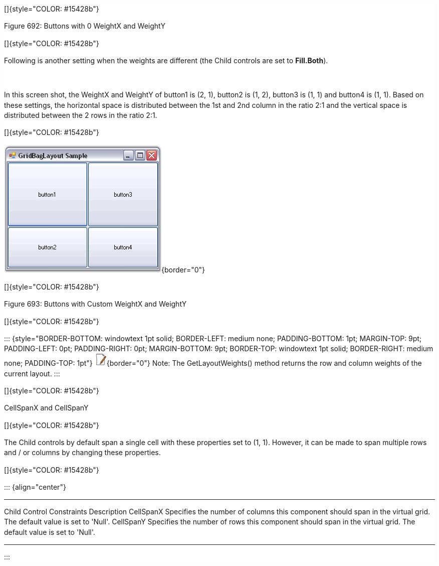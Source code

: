 []{style="COLOR: #15428b"} 

Figure 692: Buttons with 0 WeightX and WeightY

[]{style="COLOR: #15428b"} 

Following is another setting when the weights are different (the Child controls are set to **Fill.Both**).

 

In this screen shot, the WeightX and WeightY of button1 is (2, 1), button2 is (1, 2), button3 is (1, 1) and button4 is (1, 1). Based on these settings, the horizontal space is distributed between the 1st and 2nd column in the ratio 2:1 and the vertical space is distributed between the 2 rows in the ratio 2:1.

[]{style="COLOR: #15428b"} 

![](ImagesExt/image76_682.jpg){border="0"}

[]{style="COLOR: #15428b"} 

Figure 693: Buttons with Custom WeightX and WeightY

[]{style="COLOR: #15428b"} 

::: {style="BORDER-BOTTOM: windowtext 1pt solid; BORDER-LEFT: medium none; PADDING-BOTTOM: 1pt; MARGIN-TOP: 9pt; PADDING-LEFT: 0pt; PADDING-RIGHT: 0pt; MARGIN-BOTTOM: 9pt; BORDER-TOP: windowtext 1pt solid; BORDER-RIGHT: medium none; PADDING-TOP: 1pt"}
![](ImagesExt/image76_1.jpg){border="0"} Note: The GetLayoutWeights() method returns the row and column weights of the current layout.
:::

[]{style="COLOR: #15428b"} 

CellSpanX and CellSpanY

[]{style="COLOR: #15428b"} 

The Child controls by default span a single cell with these properties set to (1, 1). However, it can be made to span multiple rows and / or columns by changing these properties.

[]{style="COLOR: #15428b"} 

::: {align="center"}
  --------------------------- -----------------------------------------------------------------------------------------------------------------------
  Child Control Constraints   Description
  CellSpanX                   Specifies the number of columns this component should span in the virtual grid. The default value is set to \'Null\'.
  CellSpanY                   Specifies the number of rows this component should span in the virtual grid. The default value is set to \'Null\'.
  --------------------------- -----------------------------------------------------------------------------------------------------------------------
:::
